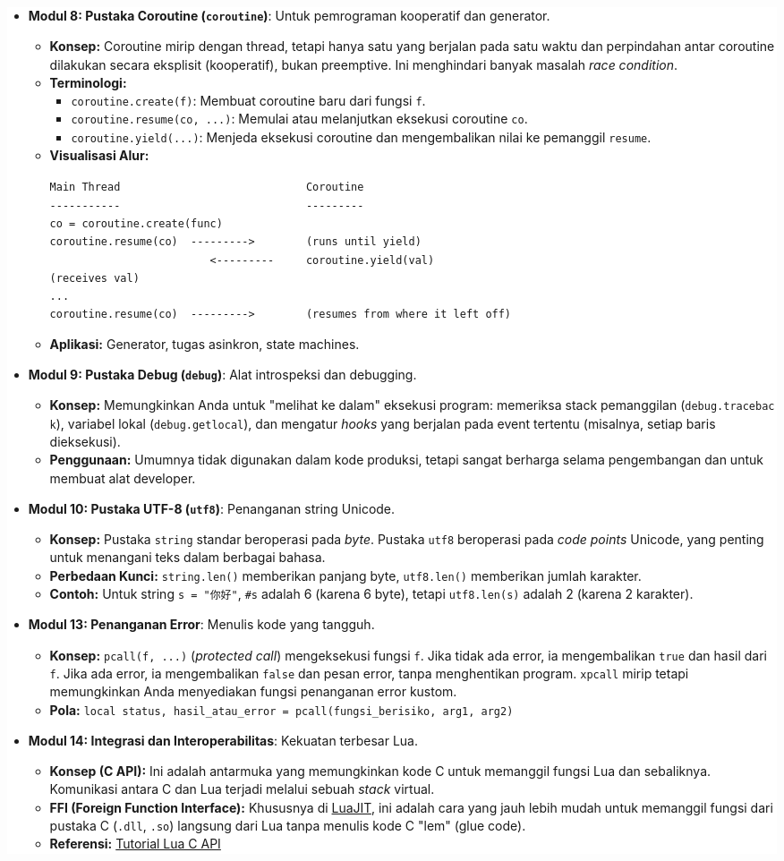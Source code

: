 - **Modul 8: Pustaka Coroutine (`coroutine`)**: Untuk pemrograman kooperatif dan generator.

  - **Konsep:** Coroutine mirip dengan thread, tetapi hanya satu yang berjalan pada satu waktu dan perpindahan antar coroutine dilakukan secara eksplisit (kooperatif), bukan preemptive. Ini menghindari banyak masalah _race condition_.
  - **Terminologi:**
    - `coroutine.create(f)`: Membuat coroutine baru dari fungsi `f`.
    - `coroutine.resume(co, ...)`: Memulai atau melanjutkan eksekusi coroutine `co`.
    - `coroutine.yield(...)`: Menjeda eksekusi coroutine dan mengembalikan nilai ke pemanggil `resume`.
  - **Visualisasi Alur:**
    ```
    Main Thread                             Coroutine
    -----------                             ---------
    co = coroutine.create(func)
    coroutine.resume(co)  --------->        (runs until yield)
                             <---------     coroutine.yield(val)
    (receives val)
    ...
    coroutine.resume(co)  --------->        (resumes from where it left off)
    ```
  - **Aplikasi:** Generator, tugas asinkron, state machines.

- **Modul 9: Pustaka Debug (`debug`)**: Alat introspeksi dan debugging.

  - **Konsep:** Memungkinkan Anda untuk "melihat ke dalam" eksekusi program: memeriksa stack pemanggilan (`debug.traceback`), variabel lokal (`debug.getlocal`), dan mengatur _hooks_ yang berjalan pada event tertentu (misalnya, setiap baris dieksekusi).
  - **Penggunaan:** Umumnya tidak digunakan dalam kode produksi, tetapi sangat berharga selama pengembangan dan untuk membuat alat developer.

- **Modul 10: Pustaka UTF-8 (`utf8`)**: Penanganan string Unicode.

  - **Konsep:** Pustaka `string` standar beroperasi pada _byte_. Pustaka `utf8` beroperasi pada _code points_ Unicode, yang penting untuk menangani teks dalam berbagai bahasa.
  - **Perbedaan Kunci:** `string.len()` memberikan panjang byte, `utf8.len()` memberikan jumlah karakter.
  - **Contoh:** Untuk string `s = "你好"`, `#s` adalah 6 (karena 6 byte), tetapi `utf8.len(s)` adalah 2 (karena 2 karakter).

- **Modul 13: Penanganan Error**: Menulis kode yang tangguh.

  - **Konsep:** `pcall(f, ...)` (_protected call_) mengeksekusi fungsi `f`. Jika tidak ada error, ia mengembalikan `true` dan hasil dari `f`. Jika ada error, ia mengembalikan `false` dan pesan error, tanpa menghentikan program. `xpcall` mirip tetapi memungkinkan Anda menyediakan fungsi penanganan error kustom.
  - **Pola:** `local status, hasil_atau_error = pcall(fungsi_berisiko, arg1, arg2)`

- **Modul 14: Integrasi dan Interoperabilitas**: Kekuatan terbesar Lua.

  - **Konsep (C API):** Ini adalah antarmuka yang memungkinkan kode C untuk memanggil fungsi Lua dan sebaliknya. Komunikasi antara C dan Lua terjadi melalui sebuah _stack_ virtual.
  - **FFI (Foreign Function Interface):** Khususnya di [LuaJIT](https://luajit.org/), ini adalah cara yang jauh lebih mudah untuk memanggil fungsi dari pustaka C (`.dll`, `.so`) langsung dari Lua tanpa menulis kode C "lem" (glue code).
  - **Referensi:** [Tutorial Lua C API](http://lua-users.org/wiki/TutorialCApiIntroduction)
